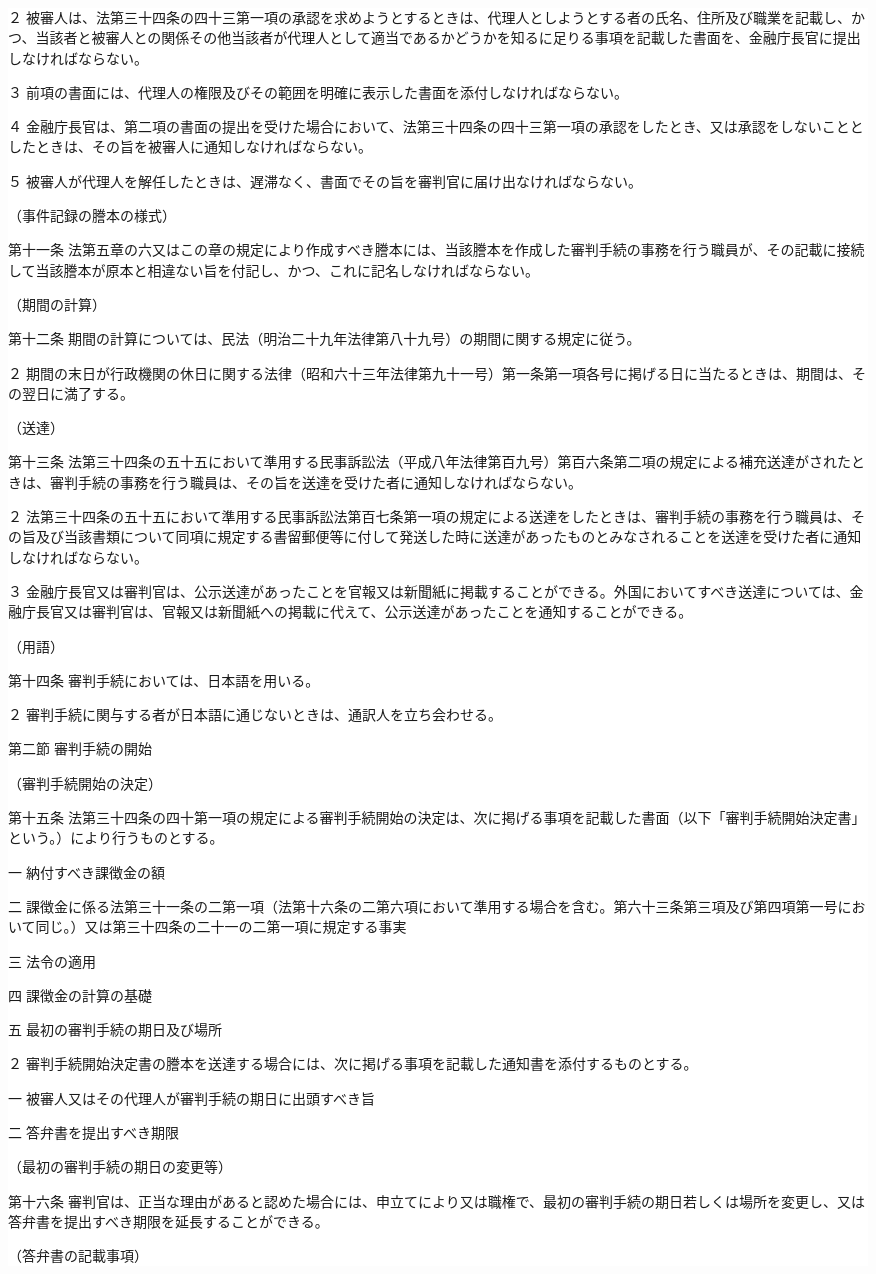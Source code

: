 ２ 被審人は、法第三十四条の四十三第一項の承認を求めようとするときは、代理人としようとする者の氏名、住所及び職業を記載し、かつ、当該者と被審人との関係その他当該者が代理人として適当であるかどうかを知るに足りる事項を記載した書面を、金融庁長官に提出しなければならない。

３ 前項の書面には、代理人の権限及びその範囲を明確に表示した書面を添付しなければならない。

４ 金融庁長官は、第二項の書面の提出を受けた場合において、法第三十四条の四十三第一項の承認をしたとき、又は承認をしないこととしたときは、その旨を被審人に通知しなければならない。

５ 被審人が代理人を解任したときは、遅滞なく、書面でその旨を審判官に届け出なければならない。

（事件記録の謄本の様式）

第十一条 法第五章の六又はこの章の規定により作成すべき謄本には、当該謄本を作成した審判手続の事務を行う職員が、その記載に接続して当該謄本が原本と相違ない旨を付記し、かつ、これに記名しなければならない。

（期間の計算）

第十二条 期間の計算については、民法（明治二十九年法律第八十九号）の期間に関する規定に従う。

２ 期間の末日が行政機関の休日に関する法律（昭和六十三年法律第九十一号）第一条第一項各号に掲げる日に当たるときは、期間は、その翌日に満了する。

（送達）

第十三条 法第三十四条の五十五において準用する民事訴訟法（平成八年法律第百九号）第百六条第二項の規定による補充送達がされたときは、審判手続の事務を行う職員は、その旨を送達を受けた者に通知しなければならない。

２ 法第三十四条の五十五において準用する民事訴訟法第百七条第一項の規定による送達をしたときは、審判手続の事務を行う職員は、その旨及び当該書類について同項に規定する書留郵便等に付して発送した時に送達があったものとみなされることを送達を受けた者に通知しなければならない。

３ 金融庁長官又は審判官は、公示送達があったことを官報又は新聞紙に掲載することができる。外国においてすべき送達については、金融庁長官又は審判官は、官報又は新聞紙への掲載に代えて、公示送達があったことを通知することができる。

（用語）

第十四条 審判手続においては、日本語を用いる。

２ 審判手続に関与する者が日本語に通じないときは、通訳人を立ち会わせる。

第二節 審判手続の開始

（審判手続開始の決定）

第十五条 法第三十四条の四十第一項の規定による審判手続開始の決定は、次に掲げる事項を記載した書面（以下「審判手続開始決定書」という。）により行うものとする。

一 納付すべき課徴金の額

二 課徴金に係る法第三十一条の二第一項（法第十六条の二第六項において準用する場合を含む。第六十三条第三項及び第四項第一号において同じ。）又は第三十四条の二十一の二第一項に規定する事実

三 法令の適用

四 課徴金の計算の基礎

五 最初の審判手続の期日及び場所

２ 審判手続開始決定書の謄本を送達する場合には、次に掲げる事項を記載した通知書を添付するものとする。

一 被審人又はその代理人が審判手続の期日に出頭すべき旨

二 答弁書を提出すべき期限

（最初の審判手続の期日の変更等）

第十六条 審判官は、正当な理由があると認めた場合には、申立てにより又は職権で、最初の審判手続の期日若しくは場所を変更し、又は答弁書を提出すべき期限を延長することができる。

（答弁書の記載事項）
